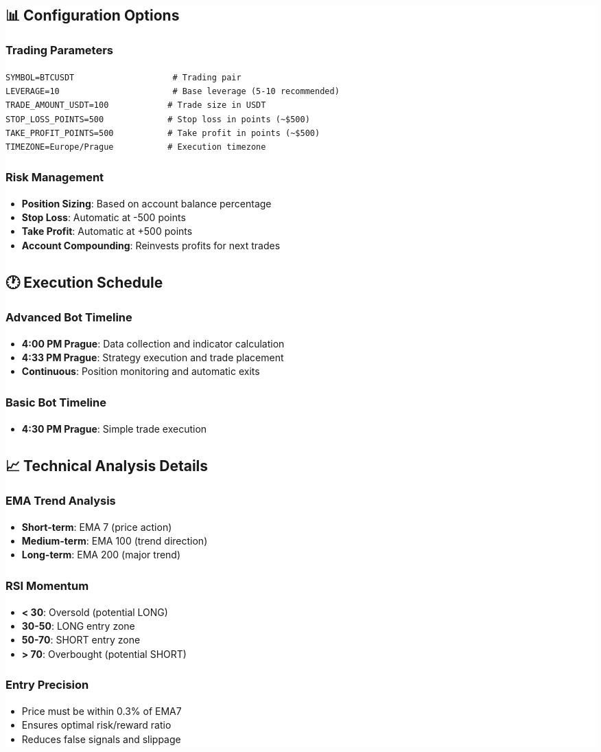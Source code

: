 ## 📊 **Configuration Options**

### **Trading Parameters**

```env
SYMBOL=BTCUSDT                    # Trading pair
LEVERAGE=10                       # Base leverage (5-10 recommended)
TRADE_AMOUNT_USDT=100            # Trade size in USDT
STOP_LOSS_POINTS=500             # Stop loss in points (~$500)
TAKE_PROFIT_POINTS=500           # Take profit in points (~$500)
TIMEZONE=Europe/Prague           # Execution timezone
```

### **Risk Management**

- **Position Sizing**: Based on account balance percentage
- **Stop Loss**: Automatic at -500 points
- **Take Profit**: Automatic at +500 points
- **Account Compounding**: Reinvests profits for next trades

## 🕐 **Execution Schedule**

### **Advanced Bot Timeline**

- **4:00 PM Prague**: Data collection and indicator calculation
- **4:33 PM Prague**: Strategy execution and trade placement
- **Continuous**: Position monitoring and automatic exits

### **Basic Bot Timeline**

- **4:30 PM Prague**: Simple trade execution

## 📈 **Technical Analysis Details**

### **EMA Trend Analysis**

- **Short-term**: EMA 7 (price action)
- **Medium-term**: EMA 100 (trend direction)
- **Long-term**: EMA 200 (major trend)

### **RSI Momentum**

- **< 30**: Oversold (potential LONG)
- **30-50**: LONG entry zone
- **50-70**: SHORT entry zone
- **> 70**: Overbought (potential SHORT)

### **Entry Precision**

- Price must be within 0.3% of EMA7
- Ensures optimal risk/reward ratio
- Reduces false signals and slippage
